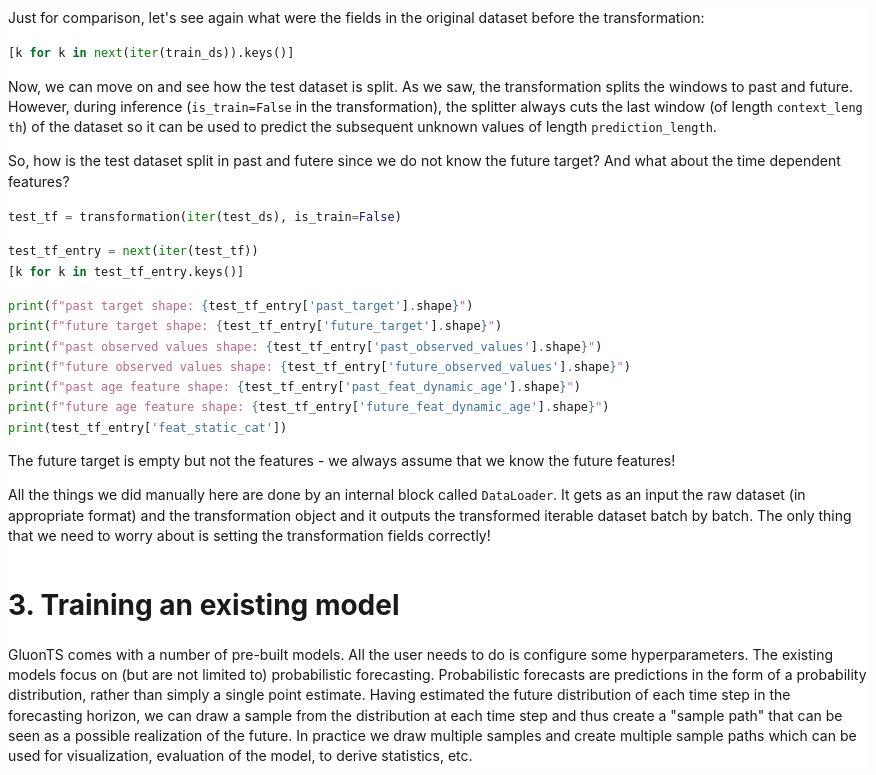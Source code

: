 Just for comparison, let's see again what were the fields in the original dataset before the transformation:


```python
[k for k in next(iter(train_ds)).keys()]
```

Now, we can move on and see how the test dataset is split. As we saw, the transformation splits the windows to past and future. However, during inference (`is_train=False` in the transformation), the splitter always cuts the last window (of length `context_length`) of the dataset so it can be used to predict the subsequent unknown values of length `prediction_length`. 

So, how is the test dataset split in past and futere since we do not know the future target? And what about the time dependent features?


```python
test_tf = transformation(iter(test_ds), is_train=False)
```


```python
test_tf_entry = next(iter(test_tf))
[k for k in test_tf_entry.keys()]
```


```python
print(f"past target shape: {test_tf_entry['past_target'].shape}")
print(f"future target shape: {test_tf_entry['future_target'].shape}")
print(f"past observed values shape: {test_tf_entry['past_observed_values'].shape}")
print(f"future observed values shape: {test_tf_entry['future_observed_values'].shape}")
print(f"past age feature shape: {test_tf_entry['past_feat_dynamic_age'].shape}")
print(f"future age feature shape: {test_tf_entry['future_feat_dynamic_age'].shape}")
print(test_tf_entry['feat_static_cat'])
```

The future target is empty but not the features - we always assume that we know the future features!

All the things we did manually here are done by an internal block called `DataLoader`. It gets as an input the raw dataset (in appropriate format) and the transformation object and it outputs the transformed iterable dataset batch by batch. The only thing that we need to worry about is setting the transformation fields correctly! 


```python

```

# 3. Training an existing model

GluonTS comes with a number of pre-built models. All the user needs to do is configure some hyperparameters. The existing models focus on (but are not limited to) probabilistic forecasting. Probabilistic forecasts are predictions in the form of a probability distribution, rather than simply a single point estimate. Having estimated the future distribution of each time step in the forecasting horizon, we can draw a sample from the distribution at each time step and thus create a "sample path" that can be seen as a possible realization of the future. In practice we draw multiple samples and create multiple sample paths which can be used for visualization, evaluation of the model, to derive statistics, etc.
